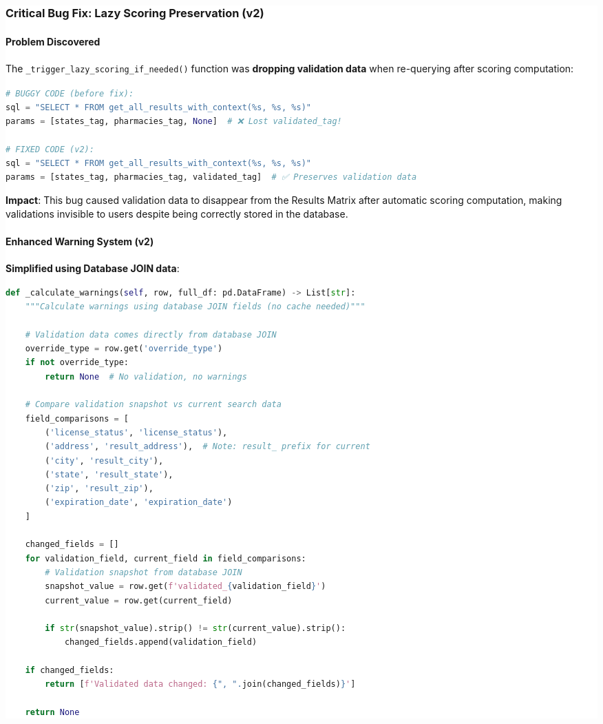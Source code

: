 ### Critical Bug Fix: Lazy Scoring Preservation (v2)

#### Problem Discovered
The `_trigger_lazy_scoring_if_needed()` function was **dropping validation data** when re-querying after scoring computation:

```python
# BUGGY CODE (before fix):
sql = "SELECT * FROM get_all_results_with_context(%s, %s, %s)"
params = [states_tag, pharmacies_tag, None]  # ❌ Lost validated_tag!

# FIXED CODE (v2):  
sql = "SELECT * FROM get_all_results_with_context(%s, %s, %s)"
params = [states_tag, pharmacies_tag, validated_tag]  # ✅ Preserves validation data
```

**Impact**: This bug caused validation data to disappear from the Results Matrix after automatic scoring computation, making validations invisible to users despite being correctly stored in the database.

#### Enhanced Warning System (v2)

**Simplified using Database JOIN data**:
```python
def _calculate_warnings(self, row, full_df: pd.DataFrame) -> List[str]:
    """Calculate warnings using database JOIN fields (no cache needed)"""
    
    # Validation data comes directly from database JOIN
    override_type = row.get('override_type')
    if not override_type:
        return None  # No validation, no warnings
    
    # Compare validation snapshot vs current search data
    field_comparisons = [
        ('license_status', 'license_status'),
        ('address', 'result_address'),  # Note: result_ prefix for current
        ('city', 'result_city'),
        ('state', 'result_state'),
        ('zip', 'result_zip'),
        ('expiration_date', 'expiration_date')
    ]
    
    changed_fields = []
    for validation_field, current_field in field_comparisons:
        # Validation snapshot from database JOIN
        snapshot_value = row.get(f'validated_{validation_field}')  
        current_value = row.get(current_field)
        
        if str(snapshot_value).strip() != str(current_value).strip():
            changed_fields.append(validation_field)
    
    if changed_fields:
        return [f'Validated data changed: {", ".join(changed_fields)}']
    
    return None
```
